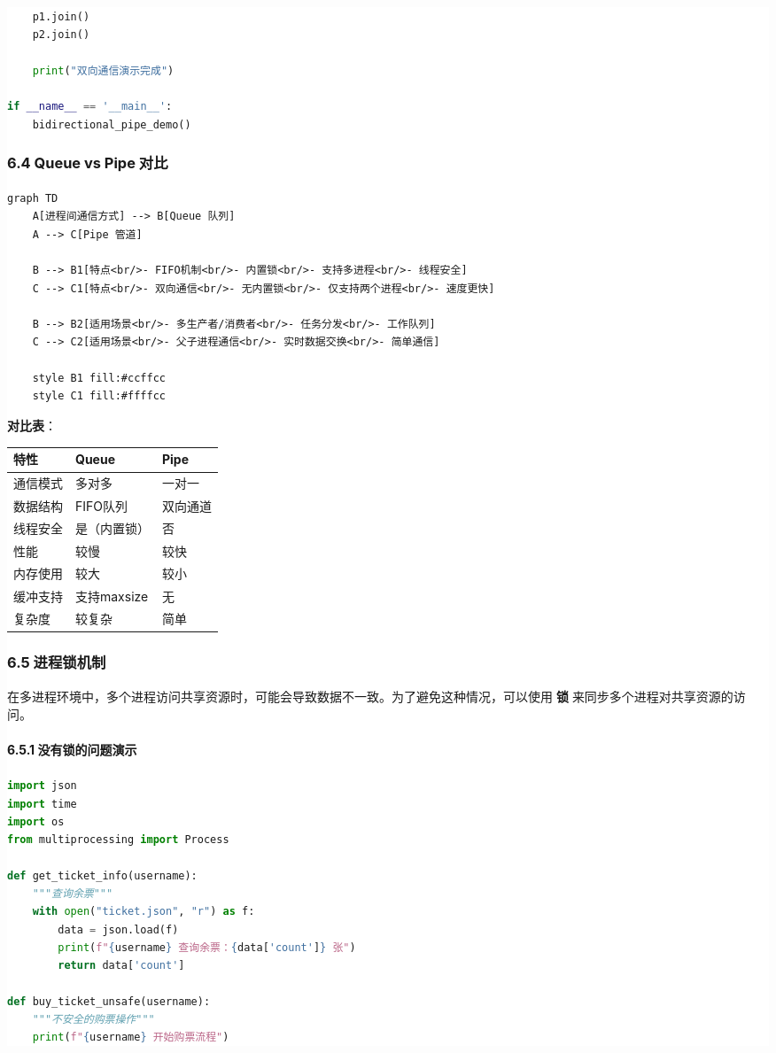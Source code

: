 ```python
    p1.join()
    p2.join()

    print("双向通信演示完成")

if __name__ == '__main__':
    bidirectional_pipe_demo()
```

### 6.4 Queue vs Pipe 对比

```mermaid
graph TD
    A[进程间通信方式] --> B[Queue 队列]
    A --> C[Pipe 管道]

    B --> B1[特点<br/>- FIFO机制<br/>- 内置锁<br/>- 支持多进程<br/>- 线程安全]
    C --> C1[特点<br/>- 双向通信<br/>- 无内置锁<br/>- 仅支持两个进程<br/>- 速度更快]

    B --> B2[适用场景<br/>- 多生产者/消费者<br/>- 任务分发<br/>- 工作队列]
    C --> C2[适用场景<br/>- 父子进程通信<br/>- 实时数据交换<br/>- 简单通信]

    style B1 fill:#ccffcc
    style C1 fill:#ffffcc
```

**对比表**：

| 特性     | Queue        | Pipe     |
| :------- | :----------- | :------- |
| 通信模式 | 多对多       | 一对一   |
| 数据结构 | FIFO队列     | 双向通道 |
| 线程安全 | 是（内置锁） | 否       |
| 性能     | 较慢         | 较快     |
| 内存使用 | 较大         | 较小     |
| 缓冲支持 | 支持maxsize  | 无       |
| 复杂度   | 较复杂       | 简单     |

### 6.5 进程锁机制

在多进程环境中，多个进程访问共享资源时，可能会导致数据不一致。为了避免这种情况，可以使用 **锁** 来同步多个进程对共享资源的访问。

#### 6.5.1 没有锁的问题演示

```python
import json
import time
import os
from multiprocessing import Process

def get_ticket_info(username):
    """查询余票"""
    with open("ticket.json", "r") as f:
        data = json.load(f)
        print(f"{username} 查询余票：{data['count']} 张")
        return data['count']

def buy_ticket_unsafe(username):
    """不安全的购票操作"""
    print(f"{username} 开始购票流程")

```